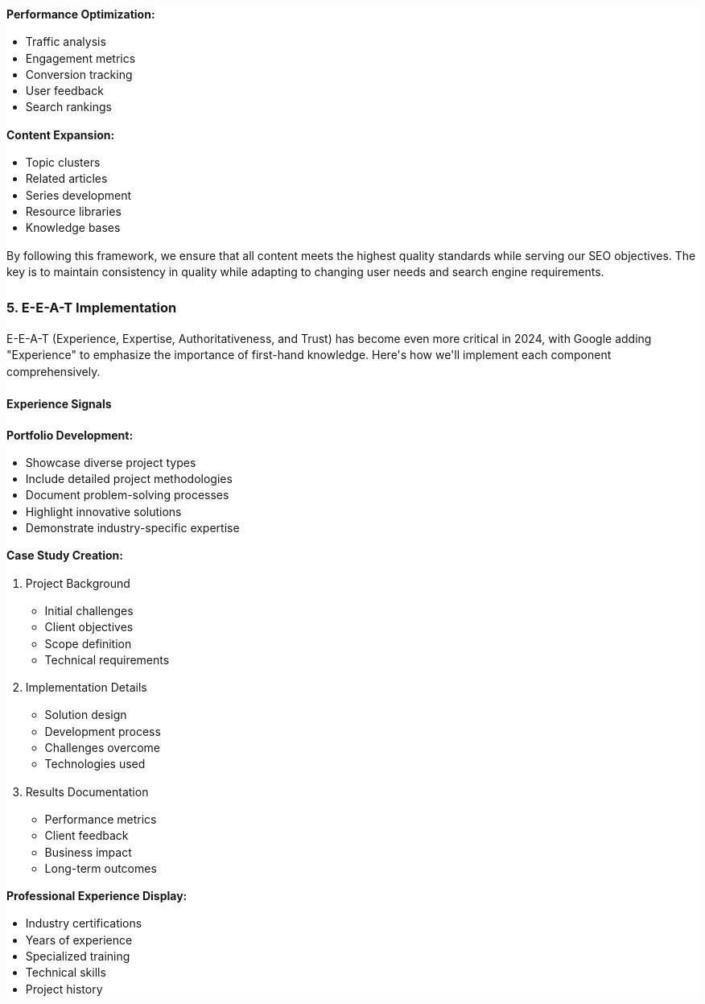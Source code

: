 **Performance Optimization:**
- Traffic analysis
- Engagement metrics
- Conversion tracking
- User feedback
- Search rankings

**Content Expansion:**
- Topic clusters
- Related articles
- Series development
- Resource libraries
- Knowledge bases

By following this framework, we ensure that all content meets the highest quality standards while serving our SEO objectives. The key is to maintain consistency in quality while adapting to changing user needs and search engine requirements.

### 5. E-E-A-T Implementation

E-E-A-T (Experience, Expertise, Authoritativeness, and Trust) has become even more critical in 2024, with Google adding "Experience" to emphasize the importance of first-hand knowledge. Here's how we'll implement each component comprehensively.

#### Experience Signals

**Portfolio Development:**
- Showcase diverse project types
- Include detailed project methodologies
- Document problem-solving processes
- Highlight innovative solutions
- Demonstrate industry-specific expertise

**Case Study Creation:**
1. Project Background
   - Initial challenges
   - Client objectives
   - Scope definition
   - Technical requirements

2. Implementation Details
   - Solution design
   - Development process
   - Challenges overcome
   - Technologies used

3. Results Documentation
   - Performance metrics
   - Client feedback
   - Business impact
   - Long-term outcomes

**Professional Experience Display:**
- Industry certifications
- Years of experience
- Specialized training
- Technical skills
- Project history
